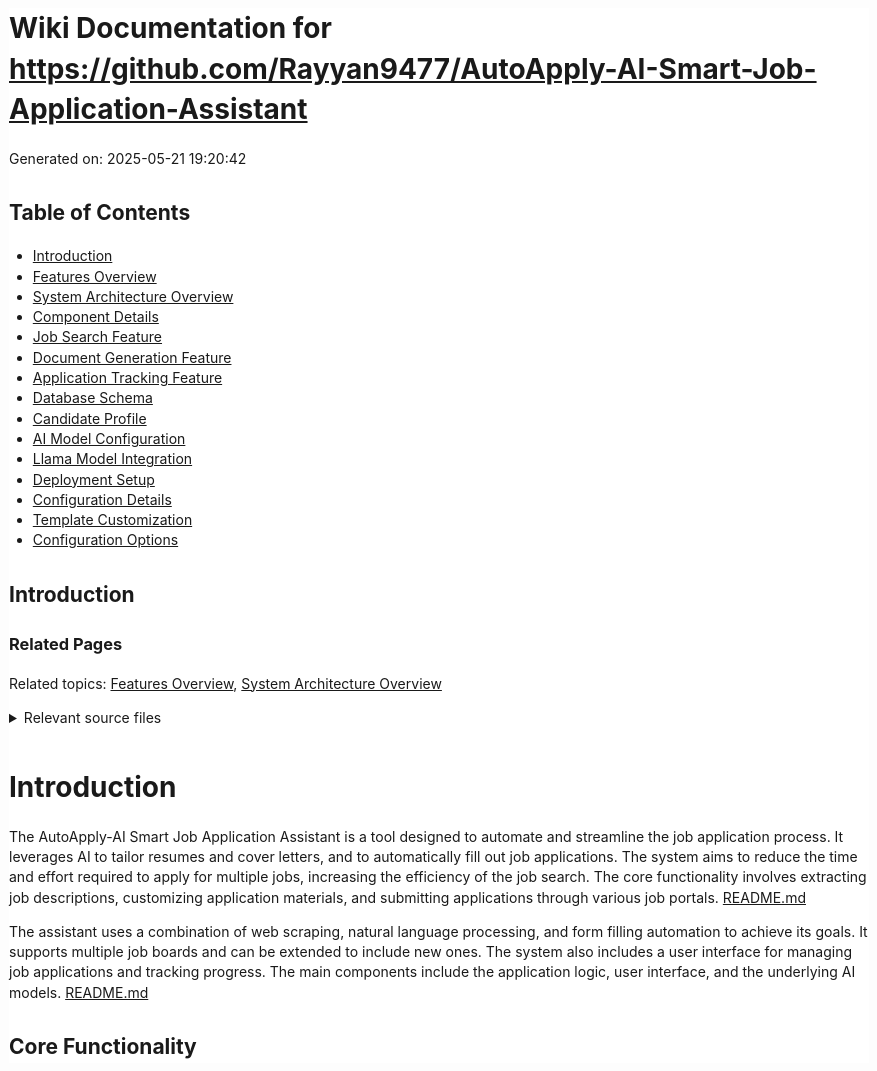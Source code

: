 # Wiki Documentation for https://github.com/Rayyan9477/AutoApply-AI-Smart-Job-Application-Assistant

Generated on: 2025-05-21 19:20:42

## Table of Contents

- [Introduction](#overview-introduction)
- [Features Overview](#overview-features)
- [System Architecture Overview](#architecture-overview)
- [Component Details](#architecture-components)
- [Job Search Feature](#feature-job-search)
- [Document Generation Feature](#feature-document-generation)
- [Application Tracking Feature](#feature-application-tracking)
- [Database Schema](#data-database)
- [Candidate Profile](#data-candidate-profile)
- [AI Model Configuration](#model-configuration)
- [Llama Model Integration](#model-llama)
- [Deployment Setup](#deployment-setup)
- [Configuration Details](#deployment-configuration)
- [Template Customization](#extensibility-templates)
- [Configuration Options](#extensibility-configuration)

<a id='overview-introduction'></a>

## Introduction

### Related Pages

Related topics: [Features Overview](#overview-features), [System Architecture Overview](#architecture-overview)

<details><summary>Relevant source files</summary></details>

# Introduction

The AutoApply-AI Smart Job Application Assistant is a tool designed to automate and streamline the job application process. It leverages AI to tailor resumes and cover letters, and to automatically fill out job applications. The system aims to reduce the time and effort required to apply for multiple jobs, increasing the efficiency of the job search. The core functionality involves extracting job descriptions, customizing application materials, and submitting applications through various job portals. [README.md]()

The assistant uses a combination of web scraping, natural language processing, and form filling automation to achieve its goals. It supports multiple job boards and can be extended to include new ones. The system also includes a user interface for managing job applications and tracking progress. The main components include the application logic, user interface, and the underlying AI models. [README.md]()

## Core Functionality
